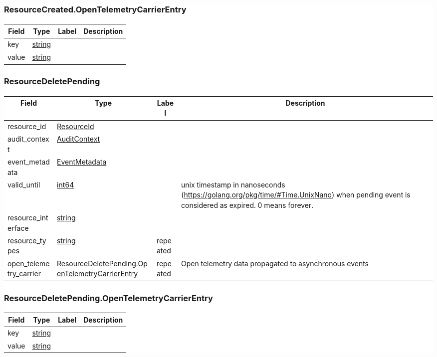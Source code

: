 




<a name="resourceaggregate-pb-ResourceCreated-OpenTelemetryCarrierEntry"></a>

### ResourceCreated.OpenTelemetryCarrierEntry



| Field | Type | Label | Description |
| ----- | ---- | ----- | ----------- |
| key | [string](#string) |  |  |
| value | [string](#string) |  |  |






<a name="resourceaggregate-pb-ResourceDeletePending"></a>

### ResourceDeletePending



| Field | Type | Label | Description |
| ----- | ---- | ----- | ----------- |
| resource_id | [ResourceId](#resourceaggregate-pb-ResourceId) |  |  |
| audit_context | [AuditContext](#resourceaggregate-pb-AuditContext) |  |  |
| event_metadata | [EventMetadata](#resourceaggregate-pb-EventMetadata) |  |  |
| valid_until | [int64](#int64) |  | unix timestamp in nanoseconds (https://golang.org/pkg/time/#Time.UnixNano) when pending event is considered as expired. 0 means forever. |
| resource_interface | [string](#string) |  |  |
| resource_types | [string](#string) | repeated |  |
| open_telemetry_carrier | [ResourceDeletePending.OpenTelemetryCarrierEntry](#resourceaggregate-pb-ResourceDeletePending-OpenTelemetryCarrierEntry) | repeated | Open telemetry data propagated to asynchronous events |






<a name="resourceaggregate-pb-ResourceDeletePending-OpenTelemetryCarrierEntry"></a>

### ResourceDeletePending.OpenTelemetryCarrierEntry



| Field | Type | Label | Description |
| ----- | ---- | ----- | ----------- |
| key | [string](#string) |  |  |
| value | [string](#string) |  |  |



